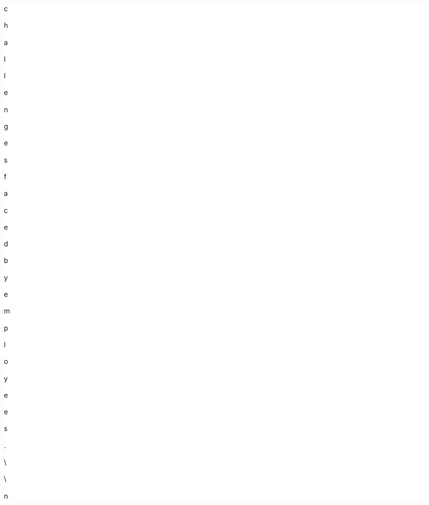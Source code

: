  

c

h

a

l

l

e

n

g

e

s

 

f

a

c

e

d

 

b

y

 

e

m

p

l

o

y

e

e

s

.

\

\

n
